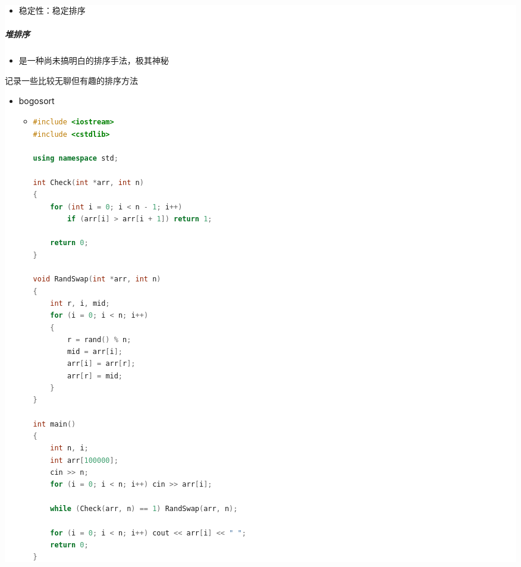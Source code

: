 - 稳定性：稳定排序








##### 堆排序

- 是一种尚未搞明白的排序手法，极其神秘






记录一些比较无聊但有趣的排序方法

- bogosort

  - ```c++
    #include <iostream>
    #include <cstdlib>
    
    using namespace std;
    
    int Check(int *arr, int n)
    {
    	for (int i = 0; i < n - 1; i++) 
    		if (arr[i] > arr[i + 1]) return 1;
    	
    	return 0;
    }
    
    void RandSwap(int *arr, int n)
    {
    	int r, i, mid;
    	for (i = 0; i < n; i++)
    	{
    		r = rand() % n;
    		mid = arr[i];
    		arr[i] = arr[r];
    		arr[r] = mid;
    	} 
    }
    
    int main()
    {
    	int n, i;
    	int arr[100000];
    	cin >> n;
    	for (i = 0; i < n; i++) cin >> arr[i];
    	
    	while (Check(arr, n) == 1) RandSwap(arr, n);
    	
    	for (i = 0; i < n; i++) cout << arr[i] << " ";
    	return 0;
    }
    ```
